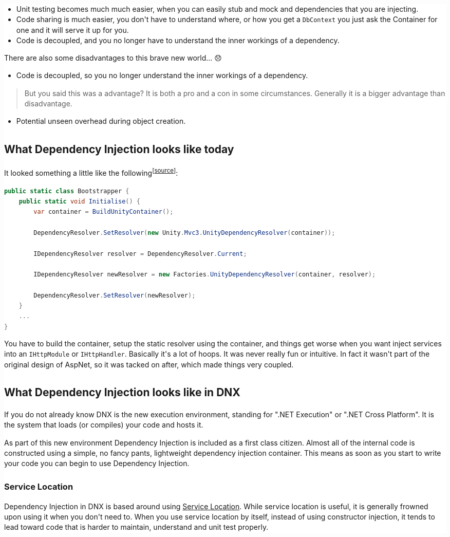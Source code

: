 * Unit testing becomes much much easier, when you can easily stub and mock and dependencies that you are injecting.
* Code sharing is much easier, you don't have to understand where, or how you get a `DbContext` you just ask the Container for one and it will serve it up for you.
* Code is decoupled, and you no longer have to understand the inner workings of a dependency.


There are also some disadvantages to this brave new world... :disappointed:

* Code is decoupled, so you no longer understand the inner workings of a dependency.
> But you said this was a advantage?  It is both a pro and a con in some circumstances.  Generally it is a bigger advantage than disadvantage.
* Potential unseen overhead during object creation.


## What Dependency Injection looks like today
It looked something a little like the following<sup>[[source](source)]</sup>:

```csharp
public static class Bootstrapper {
    public static void Initialise() {
        var container = BuildUnityContainer();

        DependencyResolver.SetResolver(new Unity.Mvc3.UnityDependencyResolver(container));

        IDependencyResolver resolver = DependencyResolver.Current;

        IDependencyResolver newResolver = new Factories.UnityDependencyResolver(container, resolver);

        DependencyResolver.SetResolver(newResolver);
    }
    ...
}
```

You have to build the container, setup the static resolver using the container, and things get worse when you want inject services into an `IHttpModule` or `IHttpHandler`.  Basically it's a lot of hoops.  It was never really fun or intuitive.  In fact it wasn't part of the original design of AspNet, so it was tacked on after, which made things very coupled.


## What Dependency Injection looks like in DNX
If you do not already know DNX is the new execution environment, standing for ".NET Execution" or ".NET Cross Platform".  It is the system that loads (or compiles) your code and hosts it.

As part of this new environment Dependency Injection is included as a first class citizen.  Almost all of the internal code is constructed using a simple, no fancy pants, lightweight dependency injection container.  This means as soon as you start to write your code you can begin to use Dependency Injection.

### Service Location
Dependency Injection in DNX is based around using [Service Location](ServiceLocation).  While service location is useful, it is generally frowned upon using it when you don't need to.  When you use service location by itself, instead of using constructor injection, it tends to lead toward code that is harder to maintain, understand and unit test properly.
